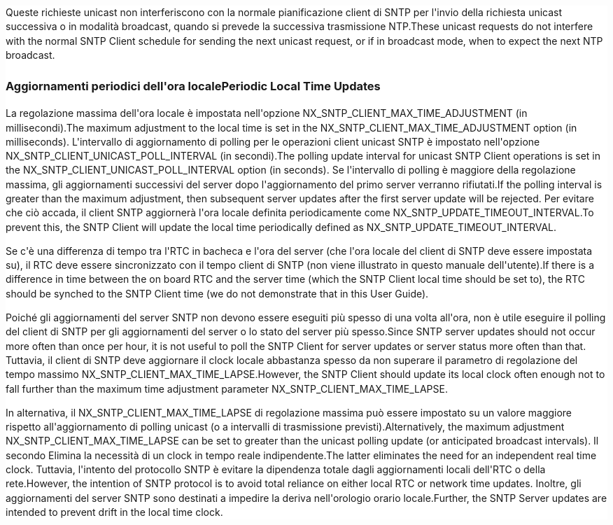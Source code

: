<span data-ttu-id="c28b5-195">Queste richieste unicast non interferiscono con la normale pianificazione client di SNTP per l'invio della richiesta unicast successiva o in modalità broadcast, quando si prevede la successiva trasmissione NTP.</span><span class="sxs-lookup"><span data-stu-id="c28b5-195">These unicast requests do not interfere with the normal SNTP Client schedule for sending the next unicast request, or if in broadcast mode, when to expect the next NTP broadcast.</span></span>

### <a name="periodic-local-time-updates"></a><span data-ttu-id="c28b5-196">Aggiornamenti periodici dell'ora locale</span><span class="sxs-lookup"><span data-stu-id="c28b5-196">Periodic Local Time Updates</span></span>

<span data-ttu-id="c28b5-197">La regolazione massima dell'ora locale è impostata nell'opzione NX_SNTP_CLIENT_MAX_TIME_ADJUSTMENT (in millisecondi).</span><span class="sxs-lookup"><span data-stu-id="c28b5-197">The maximum adjustment to the local time is set in the NX_SNTP_CLIENT_MAX_TIME_ADJUSTMENT option (in milliseconds).</span></span> <span data-ttu-id="c28b5-198">L'intervallo di aggiornamento di polling per le operazioni client unicast SNTP è impostato nell'opzione NX_SNTP_CLIENT_UNICAST_POLL_INTERVAL (in secondi).</span><span class="sxs-lookup"><span data-stu-id="c28b5-198">The polling update interval for unicast SNTP Client operations is set in the NX_SNTP_CLIENT_UNICAST_POLL_INTERVAL option (in seconds).</span></span> <span data-ttu-id="c28b5-199">Se l'intervallo di polling è maggiore della regolazione massima, gli aggiornamenti successivi del server dopo l'aggiornamento del primo server verranno rifiutati.</span><span class="sxs-lookup"><span data-stu-id="c28b5-199">If the polling interval is greater than the maximum adjustment, then subsequent server updates after the first server update will be rejected.</span></span> <span data-ttu-id="c28b5-200">Per evitare che ciò accada, il client SNTP aggiornerà l'ora locale definita periodicamente come NX_SNTP_UPDATE_TIMEOUT_INTERVAL.</span><span class="sxs-lookup"><span data-stu-id="c28b5-200">To prevent this, the SNTP Client will update the local time periodically defined as NX_SNTP_UPDATE_TIMEOUT_INTERVAL.</span></span> 

<span data-ttu-id="c28b5-201">Se c'è una differenza di tempo tra l'RTC in bacheca e l'ora del server (che l'ora locale del client di SNTP deve essere impostata su), il RTC deve essere sincronizzato con il tempo client di SNTP (non viene illustrato in questo manuale dell'utente).</span><span class="sxs-lookup"><span data-stu-id="c28b5-201">If there is a difference in time between the on board RTC and the server time (which the SNTP Client local time should be set to), the RTC should be synched to the SNTP Client time (we do not demonstrate that in this User Guide).</span></span>

<span data-ttu-id="c28b5-202">Poiché gli aggiornamenti del server SNTP non devono essere eseguiti più spesso di una volta all'ora, non è utile eseguire il polling del client di SNTP per gli aggiornamenti del server o lo stato del server più spesso.</span><span class="sxs-lookup"><span data-stu-id="c28b5-202">Since SNTP server updates should not occur more often than once per hour, it is not useful to poll the SNTP Client for server updates or server status more often than that.</span></span> <span data-ttu-id="c28b5-203">Tuttavia, il client di SNTP deve aggiornare il clock locale abbastanza spesso da non superare il parametro di regolazione del tempo massimo NX_SNTP_CLIENT_MAX_TIME_LAPSE.</span><span class="sxs-lookup"><span data-stu-id="c28b5-203">However, the SNTP Client should update its local clock often enough not to fall further than the maximum time adjustment parameter NX_SNTP_CLIENT_MAX_TIME_LAPSE.</span></span>

<span data-ttu-id="c28b5-204">In alternativa, il NX_SNTP_CLIENT_MAX_TIME_LAPSE di regolazione massima può essere impostato su un valore maggiore rispetto all'aggiornamento di polling unicast (o a intervalli di trasmissione previsti).</span><span class="sxs-lookup"><span data-stu-id="c28b5-204">Alternatively, the maximum adjustment NX_SNTP_CLIENT_MAX_TIME_LAPSE can be set to greater than the unicast polling update (or anticipated broadcast intervals).</span></span> <span data-ttu-id="c28b5-205">Il secondo Elimina la necessità di un clock in tempo reale indipendente.</span><span class="sxs-lookup"><span data-stu-id="c28b5-205">The latter eliminates the need for an independent real time clock.</span></span> <span data-ttu-id="c28b5-206">Tuttavia, l'intento del protocollo SNTP è evitare la dipendenza totale dagli aggiornamenti locali dell'RTC o della rete.</span><span class="sxs-lookup"><span data-stu-id="c28b5-206">However, the intention of SNTP protocol is to avoid total reliance on either local RTC or network time updates.</span></span> <span data-ttu-id="c28b5-207">Inoltre, gli aggiornamenti del server SNTP sono destinati a impedire la deriva nell'orologio orario locale.</span><span class="sxs-lookup"><span data-stu-id="c28b5-207">Further, the SNTP Server updates are intended to prevent drift in the local time clock.</span></span>
